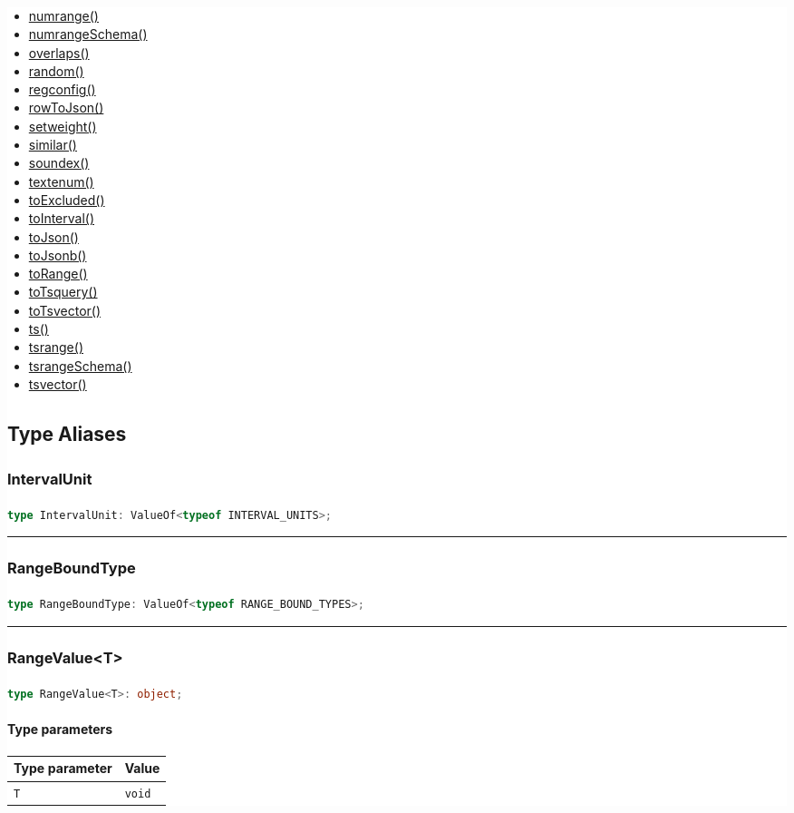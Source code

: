   - [numrange()](#numrange)
  - [numrangeSchema()](#numrangeschema)
  - [overlaps()](#overlaps)
  - [random()](#random)
  - [regconfig()](#regconfig-1)
  - [rowToJson()](#rowtojson)
  - [setweight()](#setweight)
  - [similar()](#similar)
  - [soundex()](#soundex)
  - [textenum()](#textenum)
  - [toExcluded()](#toexcluded)
  - [toInterval()](#tointerval)
  - [toJson()](#tojson)
  - [toJsonb()](#tojsonb)
  - [toRange()](#torange)
  - [toTsquery()](#totsquery)
  - [toTsvector()](#totsvector)
  - [ts()](#ts)
  - [tsrange()](#tsrange)
  - [tsrangeSchema()](#tsrangeschema)
  - [tsvector()](#tsvector)

## Type Aliases

<a id="intervalunit" name="intervalunit" />

### IntervalUnit

```ts
type IntervalUnit: ValueOf<typeof INTERVAL_UNITS>;
```

---

<a id="rangeboundtype" name="rangeboundtype" />

### RangeBoundType

```ts
type RangeBoundType: ValueOf<typeof RANGE_BOUND_TYPES>;
```

---

<a id="rangevaluet" name="rangevaluet" />

### RangeValue\<T>

```ts
type RangeValue<T>: object;
```

#### Type parameters

| Type parameter | Value  |
| :------------- | :----- |
| `T`            | `void` |
